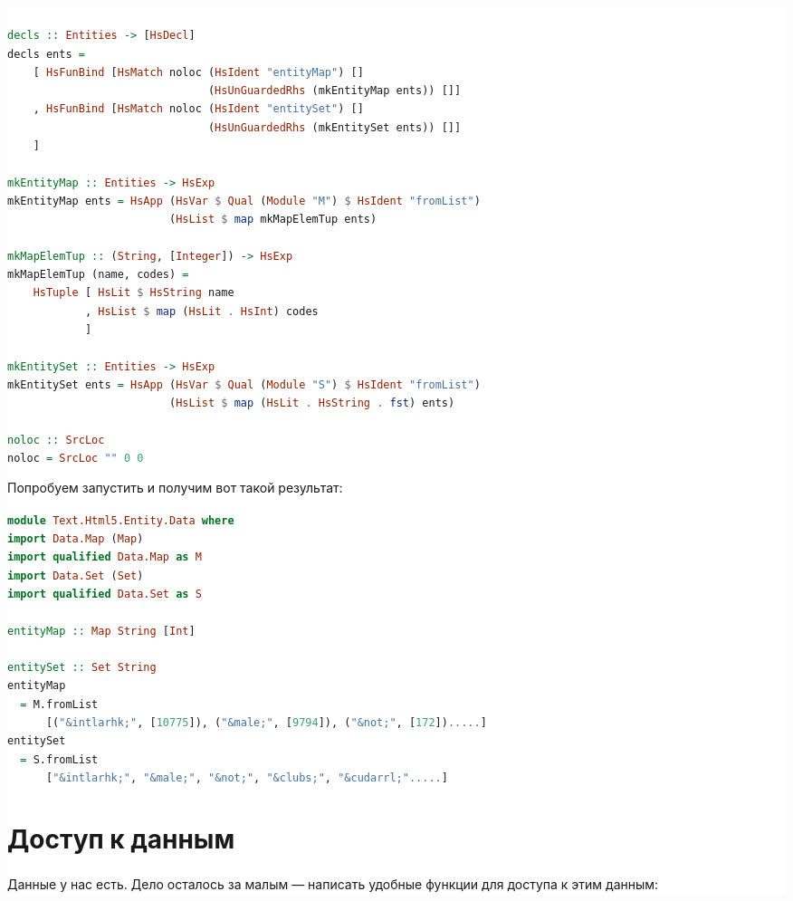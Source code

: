 ```haskell

decls :: Entities -> [HsDecl]
decls ents =
    [ HsFunBind [HsMatch noloc (HsIdent "entityMap") []
                               (HsUnGuardedRhs (mkEntityMap ents)) []]
    , HsFunBind [HsMatch noloc (HsIdent "entitySet") []
                               (HsUnGuardedRhs (mkEntitySet ents)) []]
    ]

mkEntityMap :: Entities -> HsExp
mkEntityMap ents = HsApp (HsVar $ Qual (Module "M") $ HsIdent "fromList")
                         (HsList $ map mkMapElemTup ents)

mkMapElemTup :: (String, [Integer]) -> HsExp
mkMapElemTup (name, codes) =
    HsTuple [ HsLit $ HsString name
            , HsList $ map (HsLit . HsInt) codes
            ] 

mkEntitySet :: Entities -> HsExp
mkEntitySet ents = HsApp (HsVar $ Qual (Module "S") $ HsIdent "fromList")
                         (HsList $ map (HsLit . HsString . fst) ents)

noloc :: SrcLoc
noloc = SrcLoc "" 0 0
```

Попробуем запустить и получим вот такой результат:
```haskell
module Text.Html5.Entity.Data where
import Data.Map (Map)
import qualified Data.Map as M
import Data.Set (Set)
import qualified Data.Set as S
 
entityMap :: Map String [Int]
 
entitySet :: Set String
entityMap
  = M.fromList
      [("&intlarhk;", [10775]), ("&male;", [9794]), ("&not;", [172]).....]
entitySet
  = S.fromList
      ["&intlarhk;", "&male;", "&not;", "&clubs;", "&cudarrl;".....]
```

# Доступ к данным

Данные у нас есть. Дело осталось за малым — написать удобные функции для доступа
к этим данным:
